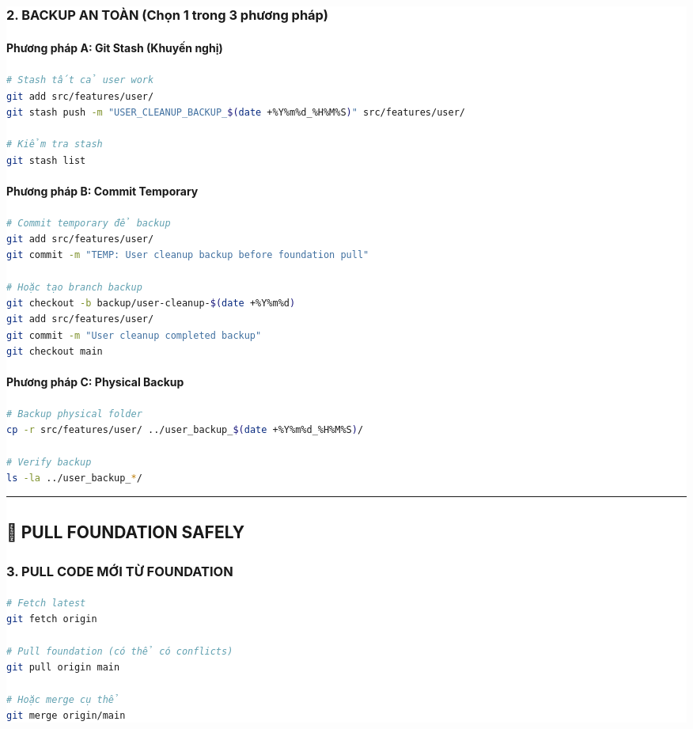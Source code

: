 ### 2. BACKUP AN TOÀN (Chọn 1 trong 3 phương pháp)

#### **Phương pháp A: Git Stash (Khuyến nghị)**

```bash
# Stash tất cả user work
git add src/features/user/
git stash push -m "USER_CLEANUP_BACKUP_$(date +%Y%m%d_%H%M%S)" src/features/user/

# Kiểm tra stash
git stash list
```

#### **Phương pháp B: Commit Temporary**

```bash
# Commit temporary để backup
git add src/features/user/
git commit -m "TEMP: User cleanup backup before foundation pull"

# Hoặc tạo branch backup
git checkout -b backup/user-cleanup-$(date +%Y%m%d)
git add src/features/user/
git commit -m "User cleanup completed backup"
git checkout main
```

#### **Phương pháp C: Physical Backup**

```bash
# Backup physical folder
cp -r src/features/user/ ../user_backup_$(date +%Y%m%d_%H%M%S)/

# Verify backup
ls -la ../user_backup_*/
```

---

## 🔄 PULL FOUNDATION SAFELY

### 3. PULL CODE MỚI TỪ FOUNDATION

```bash
# Fetch latest
git fetch origin

# Pull foundation (có thể có conflicts)
git pull origin main

# Hoặc merge cụ thể
git merge origin/main
```
